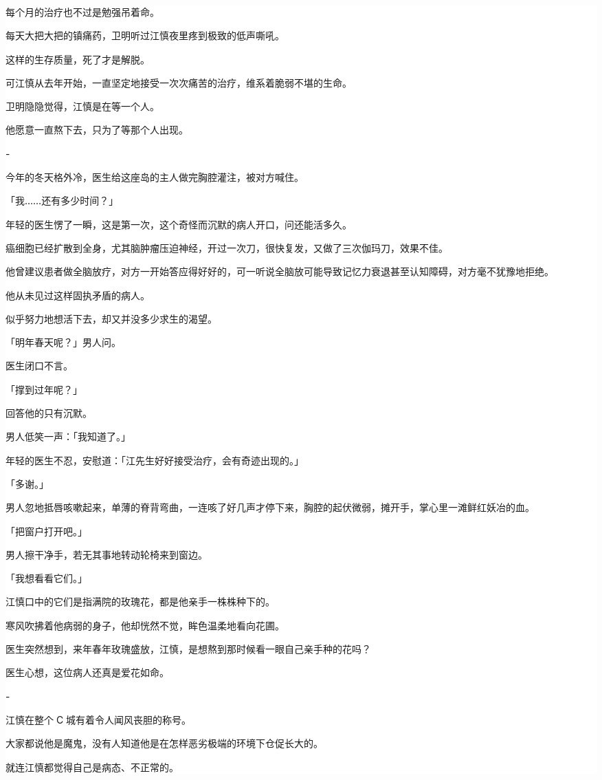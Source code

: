 每个月的治疗也不过是勉强吊着命。

每天大把大把的镇痛药，卫明听过江慎夜里疼到极致的低声嘶吼。

这样的生存质量，死了才是解脱。

可江慎从去年开始，一直坚定地接受一次次痛苦的治疗，维系着脆弱不堪的生命。

卫明隐隐觉得，江慎是在等一个人。

他愿意一直熬下去，只为了等那个人出现。

\-

今年的冬天格外冷，医生给这座岛的主人做完胸腔灌注，被对方喊住。

「我……还有多少时间？」

年轻的医生愣了一瞬，这是第一次，这个奇怪而沉默的病人开口，问还能活多久。

癌细胞已经扩散到全身，尤其脑肿瘤压迫神经，开过一次刀，很快复发，又做了三次伽玛刀，效果不佳。

他曾建议患者做全脑放疗，对方一开始答应得好好的，可一听说全脑放可能导致记忆力衰退甚至认知障碍，对方毫不犹豫地拒绝。

他从未见过这样固执矛盾的病人。

似乎努力地想活下去，却又并没多少求生的渴望。

「明年春天呢？」男人问。

医生闭口不言。

「撑到过年呢？」

回答他的只有沉默。

男人低笑一声：「我知道了。」

年轻的医生不忍，安慰道：「江先生好好接受治疗，会有奇迹出现的。」

「多谢。」

男人忽地抵唇咳嗽起来，单薄的脊背弯曲，一连咳了好几声才停下来，胸腔的起伏微弱，摊开手，掌心里一滩鲜红妖冶的血。

「把窗户打开吧。」

男人擦干净手，若无其事地转动轮椅来到窗边。

「我想看看它们。」

江慎口中的它们是指满院的玫瑰花，都是他亲手一株株种下的。

寒风吹拂着他病弱的身子，他却恍然不觉，眸色温柔地看向花圃。

医生突然想到，来年春年玫瑰盛放，江慎，是想熬到那时候看一眼自己亲手种的花吗？

医生心想，这位病人还真是爱花如命。

\-

江慎在整个 C 城有着令人闻风丧胆的称号。

大家都说他是魔鬼，没有人知道他是在怎样恶劣极端的环境下仓促长大的。

就连江慎都觉得自己是病态、不正常的。
